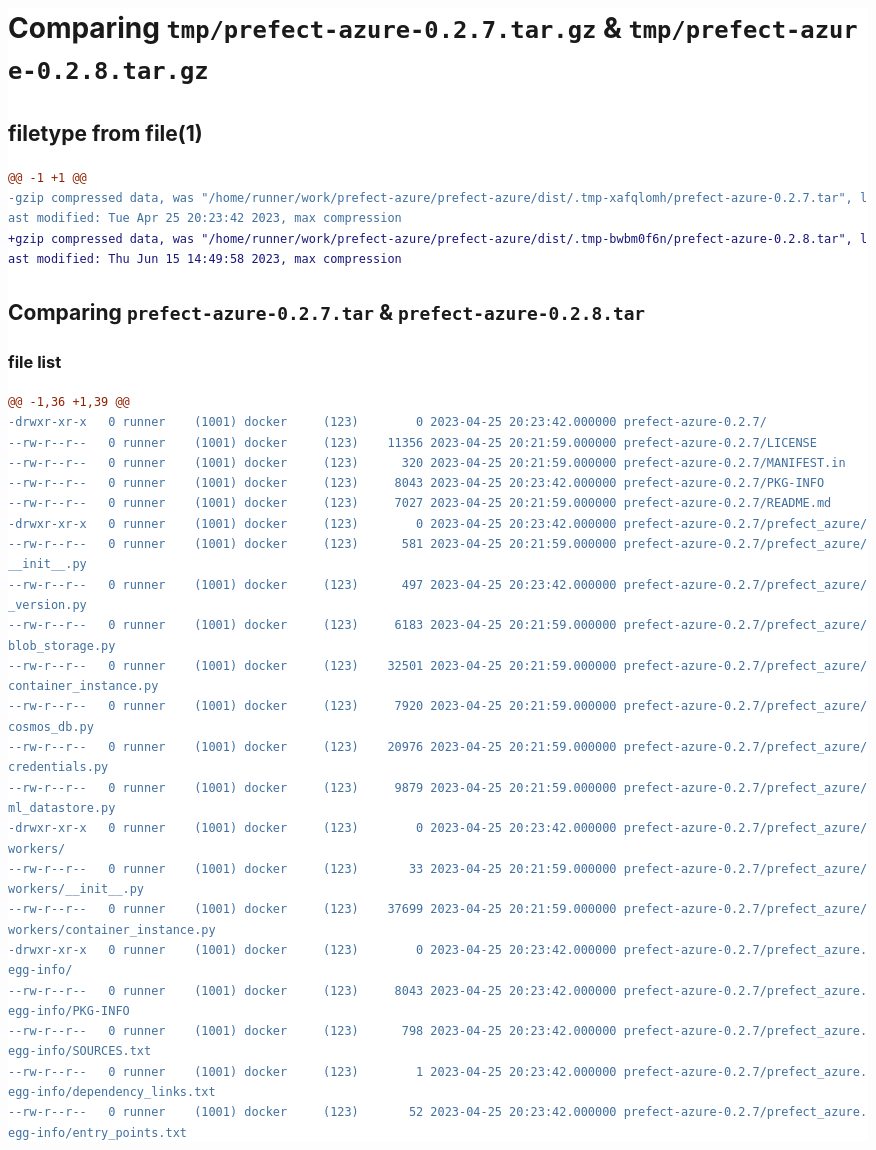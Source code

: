 # Comparing `tmp/prefect-azure-0.2.7.tar.gz` & `tmp/prefect-azure-0.2.8.tar.gz`

## filetype from file(1)

```diff
@@ -1 +1 @@
-gzip compressed data, was "/home/runner/work/prefect-azure/prefect-azure/dist/.tmp-xafqlomh/prefect-azure-0.2.7.tar", last modified: Tue Apr 25 20:23:42 2023, max compression
+gzip compressed data, was "/home/runner/work/prefect-azure/prefect-azure/dist/.tmp-bwbm0f6n/prefect-azure-0.2.8.tar", last modified: Thu Jun 15 14:49:58 2023, max compression
```

## Comparing `prefect-azure-0.2.7.tar` & `prefect-azure-0.2.8.tar`

### file list

```diff
@@ -1,36 +1,39 @@
-drwxr-xr-x   0 runner    (1001) docker     (123)        0 2023-04-25 20:23:42.000000 prefect-azure-0.2.7/
--rw-r--r--   0 runner    (1001) docker     (123)    11356 2023-04-25 20:21:59.000000 prefect-azure-0.2.7/LICENSE
--rw-r--r--   0 runner    (1001) docker     (123)      320 2023-04-25 20:21:59.000000 prefect-azure-0.2.7/MANIFEST.in
--rw-r--r--   0 runner    (1001) docker     (123)     8043 2023-04-25 20:23:42.000000 prefect-azure-0.2.7/PKG-INFO
--rw-r--r--   0 runner    (1001) docker     (123)     7027 2023-04-25 20:21:59.000000 prefect-azure-0.2.7/README.md
-drwxr-xr-x   0 runner    (1001) docker     (123)        0 2023-04-25 20:23:42.000000 prefect-azure-0.2.7/prefect_azure/
--rw-r--r--   0 runner    (1001) docker     (123)      581 2023-04-25 20:21:59.000000 prefect-azure-0.2.7/prefect_azure/__init__.py
--rw-r--r--   0 runner    (1001) docker     (123)      497 2023-04-25 20:23:42.000000 prefect-azure-0.2.7/prefect_azure/_version.py
--rw-r--r--   0 runner    (1001) docker     (123)     6183 2023-04-25 20:21:59.000000 prefect-azure-0.2.7/prefect_azure/blob_storage.py
--rw-r--r--   0 runner    (1001) docker     (123)    32501 2023-04-25 20:21:59.000000 prefect-azure-0.2.7/prefect_azure/container_instance.py
--rw-r--r--   0 runner    (1001) docker     (123)     7920 2023-04-25 20:21:59.000000 prefect-azure-0.2.7/prefect_azure/cosmos_db.py
--rw-r--r--   0 runner    (1001) docker     (123)    20976 2023-04-25 20:21:59.000000 prefect-azure-0.2.7/prefect_azure/credentials.py
--rw-r--r--   0 runner    (1001) docker     (123)     9879 2023-04-25 20:21:59.000000 prefect-azure-0.2.7/prefect_azure/ml_datastore.py
-drwxr-xr-x   0 runner    (1001) docker     (123)        0 2023-04-25 20:23:42.000000 prefect-azure-0.2.7/prefect_azure/workers/
--rw-r--r--   0 runner    (1001) docker     (123)       33 2023-04-25 20:21:59.000000 prefect-azure-0.2.7/prefect_azure/workers/__init__.py
--rw-r--r--   0 runner    (1001) docker     (123)    37699 2023-04-25 20:21:59.000000 prefect-azure-0.2.7/prefect_azure/workers/container_instance.py
-drwxr-xr-x   0 runner    (1001) docker     (123)        0 2023-04-25 20:23:42.000000 prefect-azure-0.2.7/prefect_azure.egg-info/
--rw-r--r--   0 runner    (1001) docker     (123)     8043 2023-04-25 20:23:42.000000 prefect-azure-0.2.7/prefect_azure.egg-info/PKG-INFO
--rw-r--r--   0 runner    (1001) docker     (123)      798 2023-04-25 20:23:42.000000 prefect-azure-0.2.7/prefect_azure.egg-info/SOURCES.txt
--rw-r--r--   0 runner    (1001) docker     (123)        1 2023-04-25 20:23:42.000000 prefect-azure-0.2.7/prefect_azure.egg-info/dependency_links.txt
--rw-r--r--   0 runner    (1001) docker     (123)       52 2023-04-25 20:23:42.000000 prefect-azure-0.2.7/prefect_azure.egg-info/entry_points.txt
```